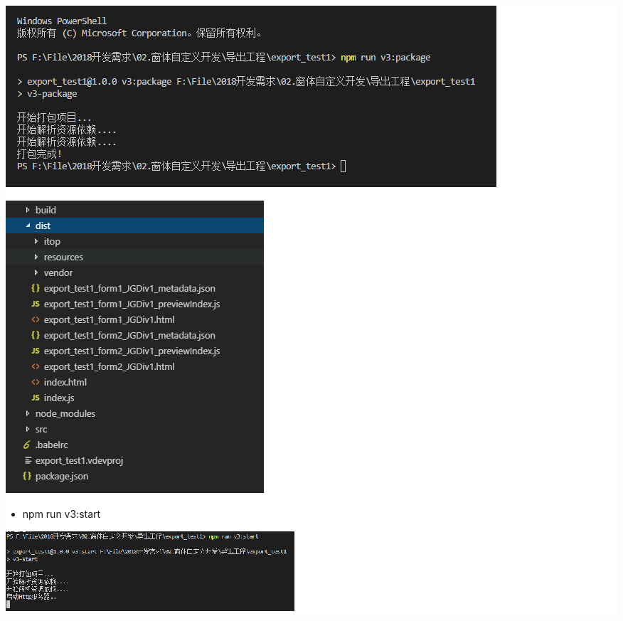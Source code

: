 ![Alt text](https://github.com/opensource-vplatform/vplatform-docs/blob/master/mdImages/customWindow/1555932493243.png)

![Alt text](https://github.com/opensource-vplatform/vplatform-docs/blob/master/mdImages/customWindow/1555932543181.png)

* npm run v3:start

![Alt text](https://github.com/opensource-vplatform/vplatform-docs/blob/master/mdImages/customWindow/1555932570038.png)
